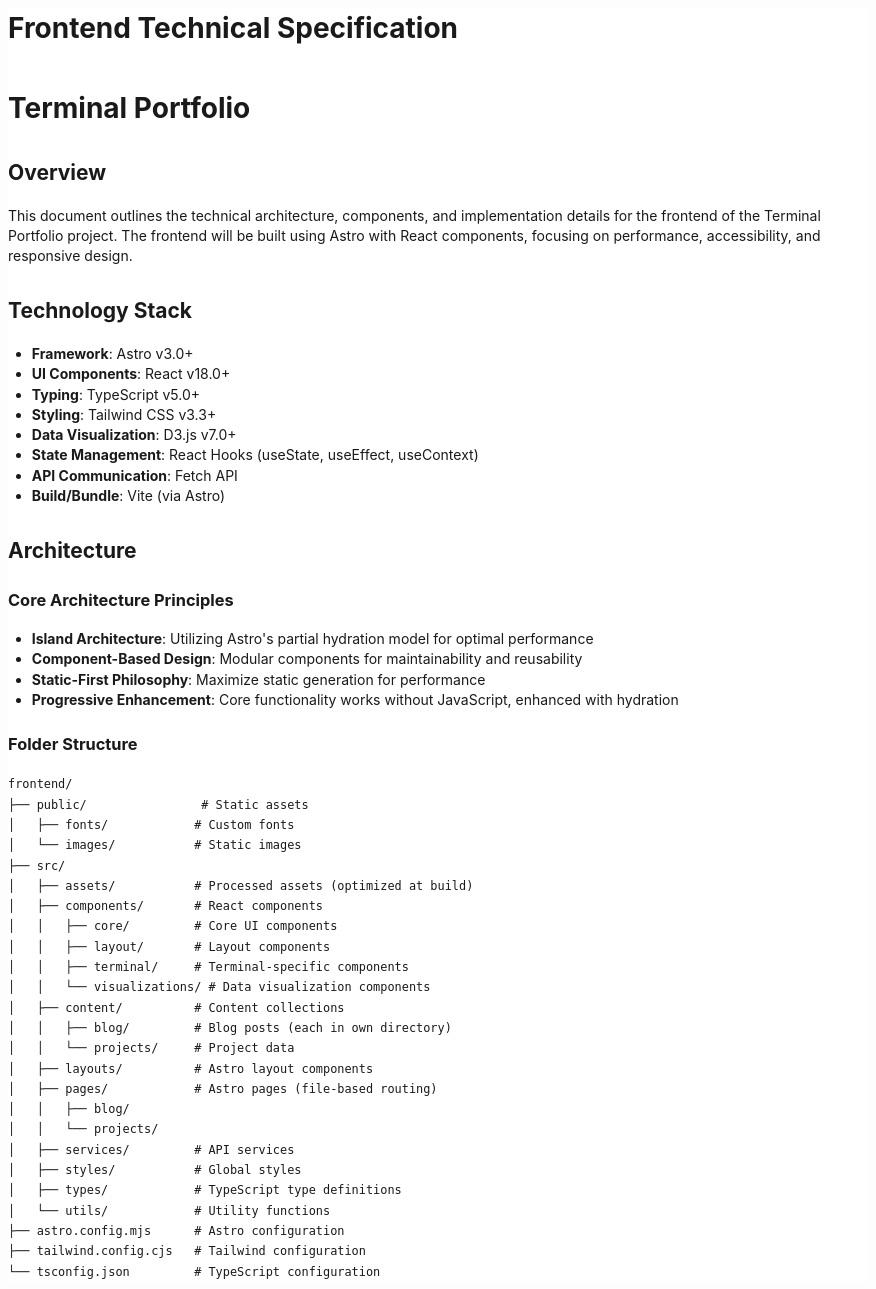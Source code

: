 # Frontend Technical Specification
# Terminal Portfolio

## Overview
This document outlines the technical architecture, components, and implementation details for the frontend of the Terminal Portfolio project. The frontend will be built using Astro with React components, focusing on performance, accessibility, and responsive design.

## Technology Stack
- **Framework**: Astro v3.0+
- **UI Components**: React v18.0+
- **Typing**: TypeScript v5.0+
- **Styling**: Tailwind CSS v3.3+
- **Data Visualization**: D3.js v7.0+
- **State Management**: React Hooks (useState, useEffect, useContext)
- **API Communication**: Fetch API
- **Build/Bundle**: Vite (via Astro)

## Architecture

### Core Architecture Principles
- **Island Architecture**: Utilizing Astro's partial hydration model for optimal performance
- **Component-Based Design**: Modular components for maintainability and reusability
- **Static-First Philosophy**: Maximize static generation for performance
- **Progressive Enhancement**: Core functionality works without JavaScript, enhanced with hydration

### Folder Structure
```
frontend/
├── public/                # Static assets
│   ├── fonts/            # Custom fonts
│   └── images/           # Static images
├── src/
│   ├── assets/           # Processed assets (optimized at build)
│   ├── components/       # React components
│   │   ├── core/         # Core UI components
│   │   ├── layout/       # Layout components
│   │   ├── terminal/     # Terminal-specific components
│   │   └── visualizations/ # Data visualization components
│   ├── content/          # Content collections
│   │   ├── blog/         # Blog posts (each in own directory)
│   │   └── projects/     # Project data
│   ├── layouts/          # Astro layout components
│   ├── pages/            # Astro pages (file-based routing)
│   │   ├── blog/
│   │   └── projects/
│   ├── services/         # API services
│   ├── styles/           # Global styles
│   ├── types/            # TypeScript type definitions
│   └── utils/            # Utility functions
├── astro.config.mjs      # Astro configuration
├── tailwind.config.cjs   # Tailwind configuration
└── tsconfig.json         # TypeScript configuration
```
